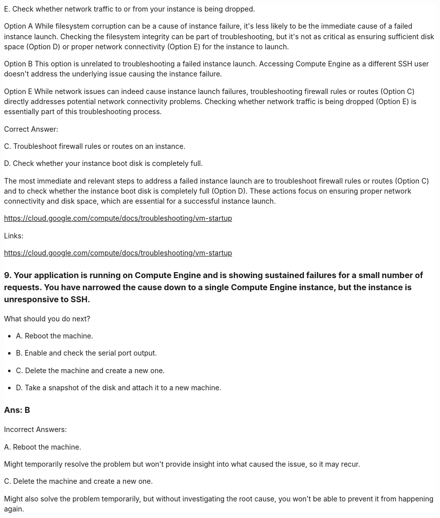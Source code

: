 E. Check whether network traffic to or from your instance is being dropped.

Option A While filesystem corruption can be a cause of instance failure, it's less likely to be the immediate cause of a failed instance launch. Checking the filesystem integrity can be part of troubleshooting, but it's not as critical as ensuring sufficient disk space (Option D) or proper network connectivity (Option E) for the instance to launch.

Option B This option is unrelated to troubleshooting a failed instance launch. Accessing Compute Engine as a different SSH user doesn't address the underlying issue causing the instance failure.

Option E While network issues can indeed cause instance launch failures, troubleshooting firewall rules or routes (Option C) directly addresses potential network connectivity problems. Checking whether network traffic is being dropped (Option E) is essentially part of this troubleshooting process.

Correct Answer:

C. Troubleshoot firewall rules or routes on an instance.

D. Check whether your instance boot disk is completely full.

The most immediate and relevant steps to address a failed instance launch are to troubleshoot firewall rules or routes (Option C) and to check whether the instance boot disk is completely full (Option D). These actions focus on ensuring proper network connectivity and disk space, which are essential for a successful instance launch.

https://cloud.google.com/compute/docs/troubleshooting/vm-startup



Links:

https://cloud.google.com/compute/docs/troubleshooting/vm-startup


### 9. Your application is running on Compute Engine and is showing sustained failures for a small number of requests. You have narrowed the cause down to a single Compute Engine instance, but the instance is unresponsive to SSH.

What should you do next?

- A. Reboot the machine.

- B. Enable and check the serial port output.

- C. Delete the machine and create a new one.

- D. Take a snapshot of the disk and attach it to a new machine.

### Ans: B

Incorrect Answers:

A. Reboot the machine.

Might temporarily resolve the problem but won't provide insight into what caused the issue, so it may recur.

C. Delete the machine and create a new one.

Might also solve the problem temporarily, but without investigating the root cause, you won't be able to prevent it from happening again.
